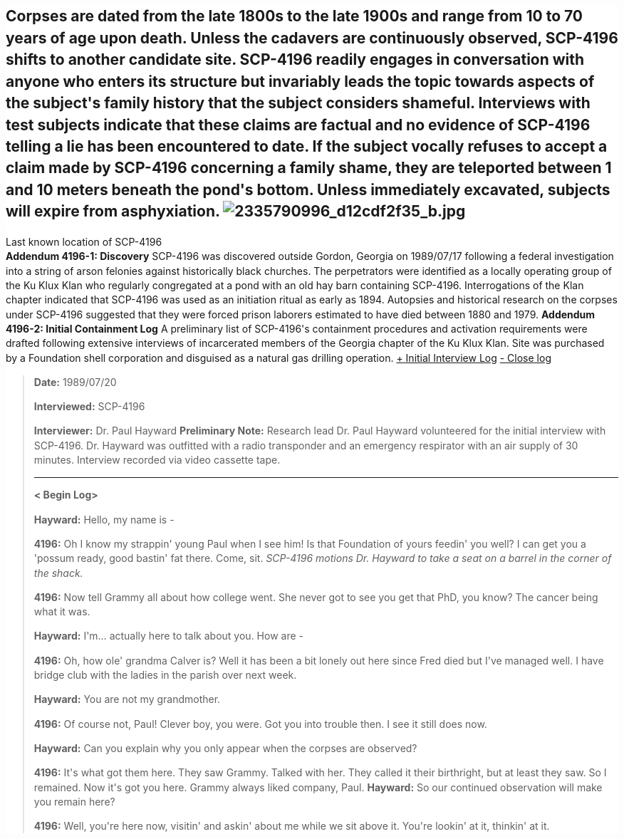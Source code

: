Corpses are dated from the late 1800s to the late 1900s and range from 10 to 70 years of age upon death. Unless the cadavers are continuously observed, SCP-4196 shifts to another candidate site.
SCP-4196 readily engages in conversation with anyone who enters its structure but invariably leads the topic towards aspects of the subject's family history that the subject considers shameful. Interviews with test subjects indicate that these claims are factual and no evidence of SCP-4196 telling a lie has been encountered to date. If the subject vocally refuses to accept a claim made by SCP-4196 concerning a family shame, they are teleported between 1 and 10 meters beneath the pond's bottom. Unless immediately excavated, subjects will expire from asphyxiation.
![2335790996_d12cdf2f35_b.jpg](https://farm4.staticflickr.com/3198/2335790996_d12cdf2f35_b.jpg)  
---  
Last known location of SCP-4196  
**Addendum 4196-1: Discovery**
SCP-4196 was discovered outside Gordon, Georgia on 1989/07/17 following a federal investigation into a string of arson felonies against historically black churches. The perpetrators were identified as a locally operating group of the Ku Klux Klan who regularly congregated at a pond with an old hay barn containing SCP-4196. Interrogations of the Klan chapter indicated that SCP-4196 was used as an initiation ritual as early as 1894. Autopsies and historical research on the corpses under SCP-4196 suggested that they were forced prison laborers estimated to have died between 1880 and 1979.
**Addendum 4196-2: Initial Containment Log**
A preliminary list of SCP-4196's containment procedures and activation requirements were drafted following extensive interviews of incarcerated members of the Georgia chapter of the Ku Klux Klan. Site was purchased by a Foundation shell corporation and disguised as a natural gas drilling operation.
[\+ Initial Interview Log](javascript:;)
[\- Close log](javascript:;)
> **Date:** 1989/07/20  
>    
>  **Interviewed:** SCP-4196  
>    
>  **Interviewer:** Dr. Paul Hayward
> **Preliminary Note:** Research lead Dr. Paul Hayward volunteered for the initial interview with SCP-4196. Dr. Hayward was outfitted with a radio transponder and an emergency respirator with an air supply of 30 minutes. Interview recorded via video cassette tape.
> * * *
> **< Begin Log>**  
>    
>  **Hayward:** Hello, my name is -  
>    
>  **4196:** Oh I know my strappin' young Paul when I see him! Is that Foundation of yours feedin' you well? I can get you a 'possum ready, good bastin' fat there. Come, sit.
> _SCP-4196 motions Dr. Hayward to take a seat on a barrel in the corner of the shack._  
>    
>  **4196:** Now tell Grammy all about how college went. She never got to see you get that PhD, you know? The cancer being what it was.  
>    
>  **Hayward:** I'm… actually here to talk about you. How are -  
>    
>  **4196:** Oh, how ole' grandma Calver is? Well it has been a bit lonely out here since Fred died but I've managed well. I have bridge club with the ladies in the parish over next week.  
>    
>  **Hayward:** You are not my grandmother.  
>    
>  **4196:** Of course not, Paul! Clever boy, you were. Got you into trouble then. I see it still does now.  
>    
>  **Hayward:** Can you explain why you only appear when the corpses are observed?  
>    
>  **4196:** It's what got them here. They saw Grammy. Talked with her. They called it their birthright, but at least they saw. So I remained. Now it's got you here. Grammy always liked company, Paul.
> **Hayward:** So our continued observation will make you remain here?  
>    
>  **4196:** Well, you're here now, visitin' and askin' about me while we sit above it. You're lookin' at it, thinkin' at it.  